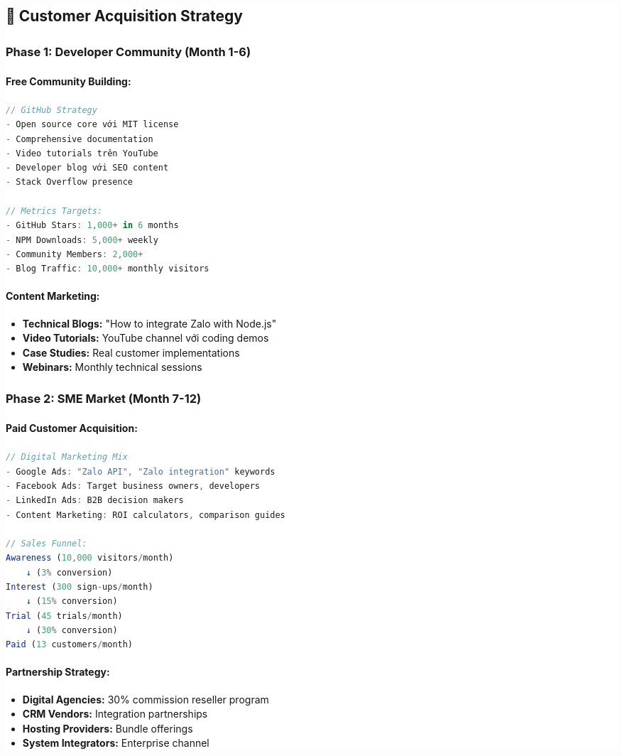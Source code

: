 ## 🎯 Customer Acquisition Strategy

### **Phase 1: Developer Community (Month 1-6)**

#### **Free Community Building:**
```javascript
// GitHub Strategy
- Open source core với MIT license
- Comprehensive documentation
- Video tutorials trên YouTube
- Developer blog với SEO content
- Stack Overflow presence

// Metrics Targets:
- GitHub Stars: 1,000+ in 6 months
- NPM Downloads: 5,000+ weekly
- Community Members: 2,000+
- Blog Traffic: 10,000+ monthly visitors
```

#### **Content Marketing:**
- **Technical Blogs:** "How to integrate Zalo with Node.js"
- **Video Tutorials:** YouTube channel với coding demos
- **Case Studies:** Real customer implementations
- **Webinars:** Monthly technical sessions

### **Phase 2: SME Market (Month 7-12)**

#### **Paid Customer Acquisition:**
```javascript
// Digital Marketing Mix
- Google Ads: "Zalo API", "Zalo integration" keywords
- Facebook Ads: Target business owners, developers
- LinkedIn Ads: B2B decision makers
- Content Marketing: ROI calculators, comparison guides

// Sales Funnel:
Awareness (10,000 visitors/month)
    ↓ (3% conversion)
Interest (300 sign-ups/month)
    ↓ (15% conversion)  
Trial (45 trials/month)
    ↓ (30% conversion)
Paid (13 customers/month)
```

#### **Partnership Strategy:**
- **Digital Agencies:** 30% commission reseller program
- **CRM Vendors:** Integration partnerships
- **Hosting Providers:** Bundle offerings
- **System Integrators:** Enterprise channel
